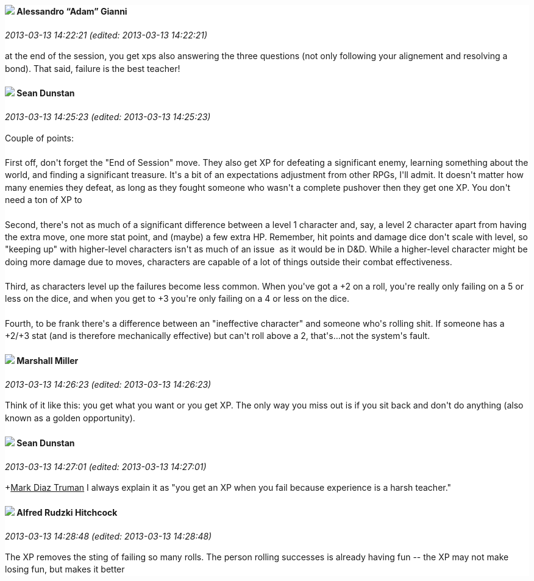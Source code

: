 
<div id='comment z12kgjnhttzrsrxbp04cjxhzfsvqcfii52w'>
  <h4><img src='{{site.baseurl}}//images/avatars/106679386179477817028_photo.jpg'> Alessandro “Adam” Gianni</h4>
      <p><cite>2013-03-13 14:22:21 (edited: 2013-03-13 14:22:21)</cite></p>
        <p>at the end of the session, you get xps also answering the three questions (not only following your alignement and resolving a bond). That said, failure is the best teacher!</p>
</div>
        

<div id='comment z12kgjnhttzrsrxbp04cjxhzfsvqcfii52w'>
  <h4><img src='{{site.baseurl}}//images/avatars/109563461718222144273_photo.jpg'> Sean Dunstan</h4>
      <p><cite>2013-03-13 14:25:23 (edited: 2013-03-13 14:25:23)</cite></p>
        <p>Couple of points:<br /><br />First off, don&#39;t forget the &quot;End of Session&quot; move. They also get XP for defeating a significant enemy, learning something about the world, and finding a significant treasure. It&#39;s a bit of an expectations adjustment from other RPGs, I&#39;ll admit. It doesn&#39;t matter how many enemies they defeat, as long as they fought someone who wasn&#39;t a complete pushover then they get one XP. You don&#39;t need a ton of XP to<br /><br />Second, there&#39;s not as much of a significant difference between a level 1 character and, say, a level 2 character apart from having the extra move, one more stat point, and (maybe) a few extra HP. Remember, hit points and damage dice don&#39;t scale with level, so &quot;keeping up&quot; with higher-level characters isn&#39;t as much of an issue  as it would be in D&amp;D. While a higher-level character might be doing more damage due to moves, characters are capable of a lot of things outside their combat effectiveness.<br /><br />Third, as characters level up the failures become less common. When you&#39;ve got a +2 on a roll, you&#39;re really only failing on a 5 or less on the dice, and when you get to +3 you&#39;re only failing on a 4 or less on the dice.<br /><br />Fourth, to be frank there&#39;s a difference between an &quot;ineffective character&quot; and someone who&#39;s rolling shit. If someone has a +2/+3 stat (and is therefore mechanically effective) but can&#39;t roll above a 2, that&#39;s...not the system&#39;s fault.</p>
</div>
        

<div id='comment z12kgjnhttzrsrxbp04cjxhzfsvqcfii52w'>
  <h4><img src='{{site.baseurl}}//images/avatars/113927217394445366066_photo.jpg'> Marshall Miller</h4>
      <p><cite>2013-03-13 14:26:23 (edited: 2013-03-13 14:26:23)</cite></p>
        <p>Think of it like this: you get what you want or you get XP.  The only way you miss out is if you sit back and don&#39;t do anything (also known as a golden opportunity).</p>
</div>
        

<div id='comment z12kgjnhttzrsrxbp04cjxhzfsvqcfii52w'>
  <h4><img src='{{site.baseurl}}//images/avatars/109563461718222144273_photo.jpg'> Sean Dunstan</h4>
      <p><cite>2013-03-13 14:27:01 (edited: 2013-03-13 14:27:01)</cite></p>
        <p><span class="proflinkWrapper"><span class="proflinkPrefix">+</span><a class="proflink" href="https://plus.google.com/104604945588855724569" oid="104604945588855724569">Mark Diaz Truman</a></span> I always explain it as &quot;you get an XP when you fail because experience is a harsh teacher.&quot;</p>
</div>
        

<div id='comment z12kgjnhttzrsrxbp04cjxhzfsvqcfii52w'>
  <h4><img src='{{site.baseurl}}//images/avatars/100812462809734403456_photo.jpg'> Alfred Rudzki Hitchcock</h4>
      <p><cite>2013-03-13 14:28:48 (edited: 2013-03-13 14:28:48)</cite></p>
        <p>The XP removes the sting of failing so many rolls. The person rolling successes is already having fun -- the XP may not make losing fun, but makes it better</p>
</div>
        